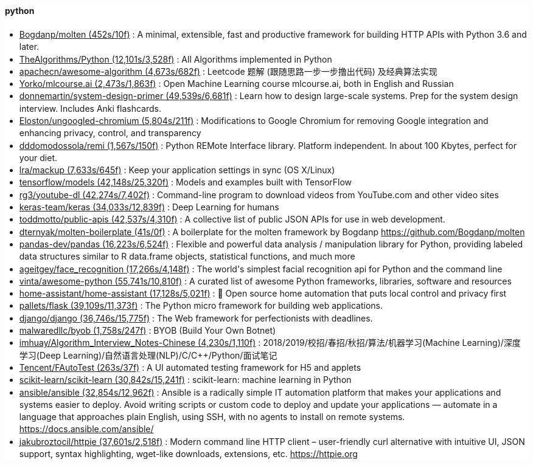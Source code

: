 #### python
* [Bogdanp/molten (452s/10f)](https://github.com/Bogdanp/molten) : A minimal, extensible, fast and productive framework for building HTTP APIs with Python 3.6 and later.
* [TheAlgorithms/Python (12,101s/3,528f)](https://github.com/TheAlgorithms/Python) : All Algorithms implemented in Python
* [apachecn/awesome-algorithm (4,673s/682f)](https://github.com/apachecn/awesome-algorithm) : Leetcode 题解 (跟随思路一步一步撸出代码) 及经典算法实现
* [Yorko/mlcourse.ai (2,473s/1,863f)](https://github.com/Yorko/mlcourse.ai) : Open Machine Learning course mlcourse.ai, both in English and Russian
* [donnemartin/system-design-primer (49,539s/6,681f)](https://github.com/donnemartin/system-design-primer) : Learn how to design large-scale systems. Prep for the system design interview. Includes Anki flashcards.
* [Eloston/ungoogled-chromium (5,804s/211f)](https://github.com/Eloston/ungoogled-chromium) : Modifications to Google Chromium for removing Google integration and enhancing privacy, control, and transparency
* [dddomodossola/remi (1,567s/150f)](https://github.com/dddomodossola/remi) : Python REMote Interface library. Platform independent. In about 100 Kbytes, perfect for your diet.
* [lra/mackup (7,633s/645f)](https://github.com/lra/mackup) : Keep your application settings in sync (OS X/Linux)
* [tensorflow/models (42,148s/25,320f)](https://github.com/tensorflow/models) : Models and examples built with TensorFlow
* [rg3/youtube-dl (42,274s/7,402f)](https://github.com/rg3/youtube-dl) : Command-line program to download videos from YouTube.com and other video sites
* [keras-team/keras (34,033s/12,839f)](https://github.com/keras-team/keras) : Deep Learning for humans
* [toddmotto/public-apis (42,537s/4,310f)](https://github.com/toddmotto/public-apis) : A collective list of public JSON APIs for use in web development.
* [dternyak/molten-boilerplate (41s/0f)](https://github.com/dternyak/molten-boilerplate) : A boilerplate for the molten framework by Bogdanp https://github.com/Bogdanp/molten
* [pandas-dev/pandas (16,223s/6,524f)](https://github.com/pandas-dev/pandas) : Flexible and powerful data analysis / manipulation library for Python, providing labeled data structures similar to R data.frame objects, statistical functions, and much more
* [ageitgey/face_recognition (17,266s/4,148f)](https://github.com/ageitgey/face_recognition) : The world's simplest facial recognition api for Python and the command line
* [vinta/awesome-python (55,741s/10,810f)](https://github.com/vinta/awesome-python) : A curated list of awesome Python frameworks, libraries, software and resources
* [home-assistant/home-assistant (17,128s/5,021f)](https://github.com/home-assistant/home-assistant) : 🏡 Open source home automation that puts local control and privacy first
* [pallets/flask (39,109s/11,373f)](https://github.com/pallets/flask) : The Python micro framework for building web applications.
* [django/django (36,746s/15,775f)](https://github.com/django/django) : The Web framework for perfectionists with deadlines.
* [malwaredllc/byob (1,758s/247f)](https://github.com/malwaredllc/byob) : BYOB (Build Your Own Botnet)
* [imhuay/Algorithm_Interview_Notes-Chinese (4,230s/1,110f)](https://github.com/imhuay/Algorithm_Interview_Notes-Chinese) : 2018/2019/校招/春招/秋招/算法/机器学习(Machine Learning)/深度学习(Deep Learning)/自然语言处理(NLP)/C/C++/Python/面试笔记
* [Tencent/FAutoTest (263s/37f)](https://github.com/Tencent/FAutoTest) : A UI automated testing framework for H5 and applets
* [scikit-learn/scikit-learn (30,842s/15,241f)](https://github.com/scikit-learn/scikit-learn) : scikit-learn: machine learning in Python
* [ansible/ansible (32,854s/12,962f)](https://github.com/ansible/ansible) : Ansible is a radically simple IT automation platform that makes your applications and systems easier to deploy. Avoid writing scripts or custom code to deploy and update your applications — automate in a language that approaches plain English, using SSH, with no agents to install on remote systems. https://docs.ansible.com/ansible/
* [jakubroztocil/httpie (37,601s/2,518f)](https://github.com/jakubroztocil/httpie) : Modern command line HTTP client – user-friendly curl alternative with intuitive UI, JSON support, syntax highlighting, wget-like downloads, extensions, etc. https://httpie.org

